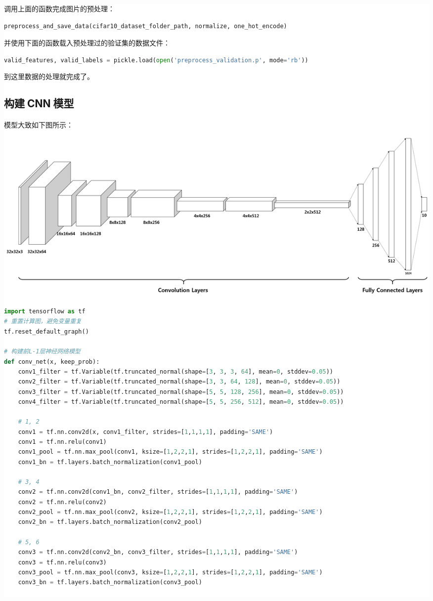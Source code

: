 调用上面的函数完成图片的预处理：

```pytho
preprocess_and_save_data(cifar10_dataset_folder_path, normalize, one_hot_encode)
```

并使用下面的函数载入预处理过的验证集的数据文件：

```python
valid_features, valid_labels = pickle.load(open('preprocess_validation.p', mode='rb'))
```

到这里数据的处理就完成了。

## 构建 CNN 模型

模型大致如下图所示：

![](assets/conv_model.png)

```python
import tensorflow as tf
# 重置计算图，避免变量重复
tf.reset_default_graph()

# 构建前L-1层神经网络模型
def conv_net(x, keep_prob):
    conv1_filter = tf.Variable(tf.truncated_normal(shape=[3, 3, 3, 64], mean=0, stddev=0.05))
    conv2_filter = tf.Variable(tf.truncated_normal(shape=[3, 3, 64, 128], mean=0, stddev=0.05))
    conv3_filter = tf.Variable(tf.truncated_normal(shape=[5, 5, 128, 256], mean=0, stddev=0.05))
    conv4_filter = tf.Variable(tf.truncated_normal(shape=[5, 5, 256, 512], mean=0, stddev=0.05))

    # 1, 2
    conv1 = tf.nn.conv2d(x, conv1_filter, strides=[1,1,1,1], padding='SAME')
    conv1 = tf.nn.relu(conv1)
    conv1_pool = tf.nn.max_pool(conv1, ksize=[1,2,2,1], strides=[1,2,2,1], padding='SAME')
    conv1_bn = tf.layers.batch_normalization(conv1_pool)

    # 3, 4
    conv2 = tf.nn.conv2d(conv1_bn, conv2_filter, strides=[1,1,1,1], padding='SAME')
    conv2 = tf.nn.relu(conv2)
    conv2_pool = tf.nn.max_pool(conv2, ksize=[1,2,2,1], strides=[1,2,2,1], padding='SAME')    
    conv2_bn = tf.layers.batch_normalization(conv2_pool)
  
    # 5, 6
    conv3 = tf.nn.conv2d(conv2_bn, conv3_filter, strides=[1,1,1,1], padding='SAME')
    conv3 = tf.nn.relu(conv3)
    conv3_pool = tf.nn.max_pool(conv3, ksize=[1,2,2,1], strides=[1,2,2,1], padding='SAME')  
    conv3_bn = tf.layers.batch_normalization(conv3_pool)
    
```